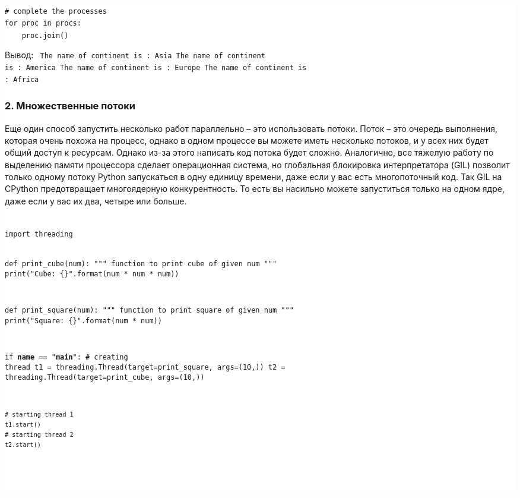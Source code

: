     # complete the processes
    for proc in procs:
        proc.join()
</code>

Вывод:
<code>
The name of continent is :  Asia
The name of continent is :  America
The name of continent is :  Europe
The name of continent is :  Africa
</code>

### 2. Множественные потоки

Еще один способ запустить несколько работ параллельно – это использовать потоки. Поток – это очередь выполнения, которая очень похожа на процесс, однако в одном процессе вы можете иметь несколько потоков, и у всех них будет общий доступ к ресурсам. Однако из-за этого написать код потока будет сложно. Аналогично, все тяжелую работу по выделению памяти процессора сделает операционная система, но глобальная блокировка интерпретатора (GIL) позволит только одному потоку Python запускаться в одну единицу времени, даже если у вас есть многопоточный код. Так GIL на CPython предотвращает многоядерную конкурентность. То есть вы насильно можете запуститься только на одном ядре, даже если у вас их два, четыре или больше.

<code>
import threading
 
def print_cube(num):
    """
    function to print cube of given num
    """
    print("Cube: {}".format(num * num * num))
 
def print_square(num):
    """
    function to print square of given num
    """
    print("Square: {}".format(num * num))
 
if __name__ == "__main__":
    # creating thread
    t1 = threading.Thread(target=print_square, args=(10,))
    t2 = threading.Thread(target=print_cube, args=(10,))
 
    # starting thread 1
    t1.start()
    # starting thread 2
    t2.start()
 